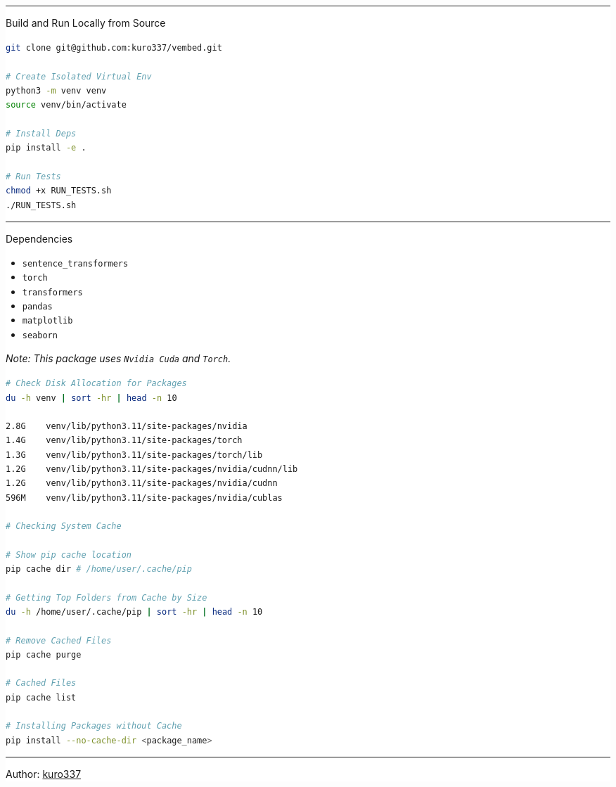 <hr/>

Build and Run Locally from Source

```bash
git clone git@github.com:kuro337/vembed.git

# Create Isolated Virtual Env
python3 -m venv venv
source venv/bin/activate

# Install Deps
pip install -e .

# Run Tests
chmod +x RUN_TESTS.sh
./RUN_TESTS.sh
```
<hr/>

Dependencies
- `sentence_transformers`
- `torch`
- `transformers`
- `pandas`
- `matplotlib`
- `seaborn`

*Note: This package uses `Nvidia Cuda` and `Torch`.*

```bash
# Check Disk Allocation for Packages 
du -h venv | sort -hr | head -n 10

2.8G    venv/lib/python3.11/site-packages/nvidia
1.4G    venv/lib/python3.11/site-packages/torch
1.3G    venv/lib/python3.11/site-packages/torch/lib
1.2G    venv/lib/python3.11/site-packages/nvidia/cudnn/lib
1.2G    venv/lib/python3.11/site-packages/nvidia/cudnn
596M    venv/lib/python3.11/site-packages/nvidia/cublas

# Checking System Cache

# Show pip cache location
pip cache dir # /home/user/.cache/pip

# Getting Top Folders from Cache by Size
du -h /home/user/.cache/pip | sort -hr | head -n 10

# Remove Cached Files
pip cache purge 

# Cached Files
pip cache list

# Installing Packages without Cache
pip install --no-cache-dir <package_name>
```
<hr/>

Author: [kuro337](https://github.com/kuro337)
